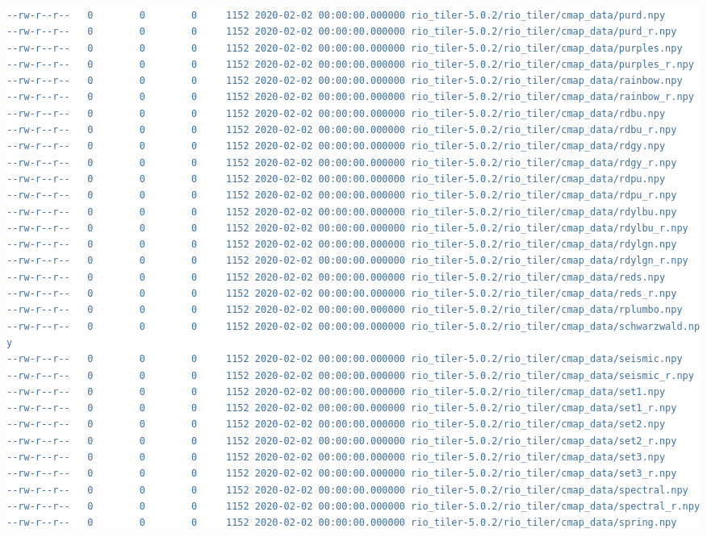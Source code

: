 ```diff
--rw-r--r--   0        0        0     1152 2020-02-02 00:00:00.000000 rio_tiler-5.0.2/rio_tiler/cmap_data/purd.npy
--rw-r--r--   0        0        0     1152 2020-02-02 00:00:00.000000 rio_tiler-5.0.2/rio_tiler/cmap_data/purd_r.npy
--rw-r--r--   0        0        0     1152 2020-02-02 00:00:00.000000 rio_tiler-5.0.2/rio_tiler/cmap_data/purples.npy
--rw-r--r--   0        0        0     1152 2020-02-02 00:00:00.000000 rio_tiler-5.0.2/rio_tiler/cmap_data/purples_r.npy
--rw-r--r--   0        0        0     1152 2020-02-02 00:00:00.000000 rio_tiler-5.0.2/rio_tiler/cmap_data/rainbow.npy
--rw-r--r--   0        0        0     1152 2020-02-02 00:00:00.000000 rio_tiler-5.0.2/rio_tiler/cmap_data/rainbow_r.npy
--rw-r--r--   0        0        0     1152 2020-02-02 00:00:00.000000 rio_tiler-5.0.2/rio_tiler/cmap_data/rdbu.npy
--rw-r--r--   0        0        0     1152 2020-02-02 00:00:00.000000 rio_tiler-5.0.2/rio_tiler/cmap_data/rdbu_r.npy
--rw-r--r--   0        0        0     1152 2020-02-02 00:00:00.000000 rio_tiler-5.0.2/rio_tiler/cmap_data/rdgy.npy
--rw-r--r--   0        0        0     1152 2020-02-02 00:00:00.000000 rio_tiler-5.0.2/rio_tiler/cmap_data/rdgy_r.npy
--rw-r--r--   0        0        0     1152 2020-02-02 00:00:00.000000 rio_tiler-5.0.2/rio_tiler/cmap_data/rdpu.npy
--rw-r--r--   0        0        0     1152 2020-02-02 00:00:00.000000 rio_tiler-5.0.2/rio_tiler/cmap_data/rdpu_r.npy
--rw-r--r--   0        0        0     1152 2020-02-02 00:00:00.000000 rio_tiler-5.0.2/rio_tiler/cmap_data/rdylbu.npy
--rw-r--r--   0        0        0     1152 2020-02-02 00:00:00.000000 rio_tiler-5.0.2/rio_tiler/cmap_data/rdylbu_r.npy
--rw-r--r--   0        0        0     1152 2020-02-02 00:00:00.000000 rio_tiler-5.0.2/rio_tiler/cmap_data/rdylgn.npy
--rw-r--r--   0        0        0     1152 2020-02-02 00:00:00.000000 rio_tiler-5.0.2/rio_tiler/cmap_data/rdylgn_r.npy
--rw-r--r--   0        0        0     1152 2020-02-02 00:00:00.000000 rio_tiler-5.0.2/rio_tiler/cmap_data/reds.npy
--rw-r--r--   0        0        0     1152 2020-02-02 00:00:00.000000 rio_tiler-5.0.2/rio_tiler/cmap_data/reds_r.npy
--rw-r--r--   0        0        0     1152 2020-02-02 00:00:00.000000 rio_tiler-5.0.2/rio_tiler/cmap_data/rplumbo.npy
--rw-r--r--   0        0        0     1152 2020-02-02 00:00:00.000000 rio_tiler-5.0.2/rio_tiler/cmap_data/schwarzwald.npy
--rw-r--r--   0        0        0     1152 2020-02-02 00:00:00.000000 rio_tiler-5.0.2/rio_tiler/cmap_data/seismic.npy
--rw-r--r--   0        0        0     1152 2020-02-02 00:00:00.000000 rio_tiler-5.0.2/rio_tiler/cmap_data/seismic_r.npy
--rw-r--r--   0        0        0     1152 2020-02-02 00:00:00.000000 rio_tiler-5.0.2/rio_tiler/cmap_data/set1.npy
--rw-r--r--   0        0        0     1152 2020-02-02 00:00:00.000000 rio_tiler-5.0.2/rio_tiler/cmap_data/set1_r.npy
--rw-r--r--   0        0        0     1152 2020-02-02 00:00:00.000000 rio_tiler-5.0.2/rio_tiler/cmap_data/set2.npy
--rw-r--r--   0        0        0     1152 2020-02-02 00:00:00.000000 rio_tiler-5.0.2/rio_tiler/cmap_data/set2_r.npy
--rw-r--r--   0        0        0     1152 2020-02-02 00:00:00.000000 rio_tiler-5.0.2/rio_tiler/cmap_data/set3.npy
--rw-r--r--   0        0        0     1152 2020-02-02 00:00:00.000000 rio_tiler-5.0.2/rio_tiler/cmap_data/set3_r.npy
--rw-r--r--   0        0        0     1152 2020-02-02 00:00:00.000000 rio_tiler-5.0.2/rio_tiler/cmap_data/spectral.npy
--rw-r--r--   0        0        0     1152 2020-02-02 00:00:00.000000 rio_tiler-5.0.2/rio_tiler/cmap_data/spectral_r.npy
--rw-r--r--   0        0        0     1152 2020-02-02 00:00:00.000000 rio_tiler-5.0.2/rio_tiler/cmap_data/spring.npy
```